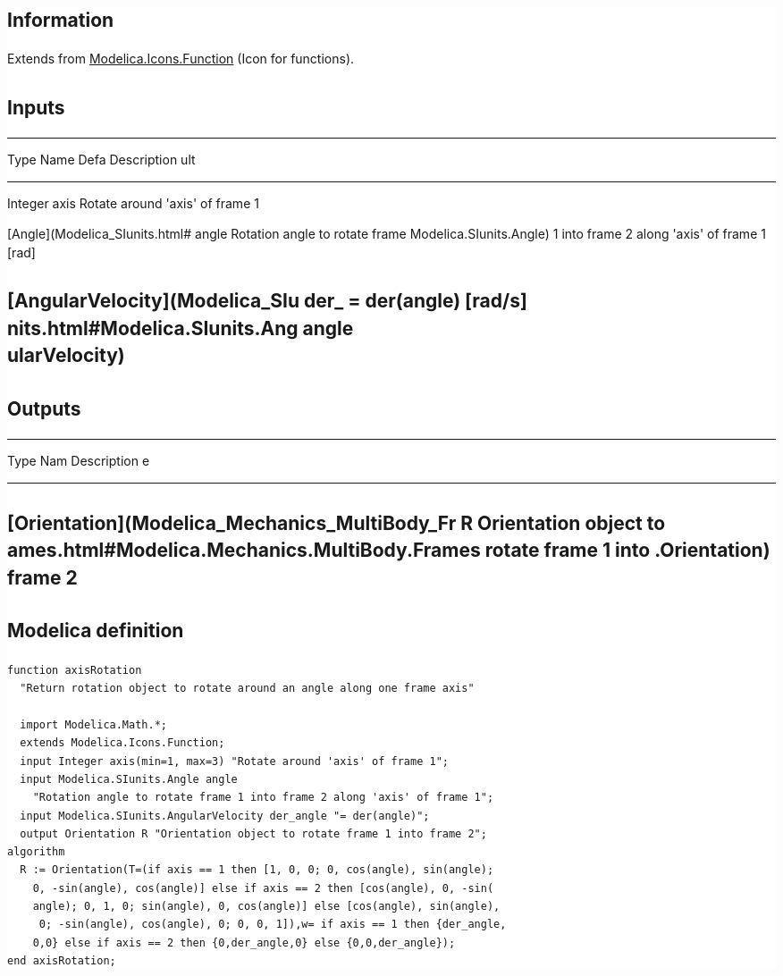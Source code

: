Information
-----------

Extends from
[Modelica.Icons.Function](Modelica_Icons.html#Modelica.Icons.Function)
(Icon for functions).

Inputs
------

  ------------------------------------------------------------------------
  Type                           Name  Defa Description
                                       ult  
  ------------------------------ ----- ---- ------------------------------
  Integer                        axis       Rotate around 'axis' of frame
                                            1

  [Angle](Modelica_SIunits.html# angle      Rotation angle to rotate frame
  Modelica.SIunits.Angle)                   1 into frame 2 along 'axis' of
                                            frame 1 [rad]

  [AngularVelocity](Modelica_SIu der\_      = der(angle) [rad/s]
  nits.html#Modelica.SIunits.Ang angle      
  ularVelocity)                             
  ------------------------------------------------------------------------

Outputs
-------

  ------------------------------------------------------------------------
  Type                                          Nam Description
                                                e   
  --------------------------------------------- --- ----------------------
  [Orientation](Modelica_Mechanics_MultiBody_Fr R   Orientation object to
  ames.html#Modelica.Mechanics.MultiBody.Frames     rotate frame 1 into
  .Orientation)                                     frame 2
  ------------------------------------------------------------------------

Modelica definition
-------------------

    function axisRotation 
      "Return rotation object to rotate around an angle along one frame axis"

      import Modelica.Math.*;
      extends Modelica.Icons.Function;
      input Integer axis(min=1, max=3) "Rotate around 'axis' of frame 1";
      input Modelica.SIunits.Angle angle 
        "Rotation angle to rotate frame 1 into frame 2 along 'axis' of frame 1";
      input Modelica.SIunits.AngularVelocity der_angle "= der(angle)";
      output Orientation R "Orientation object to rotate frame 1 into frame 2";
    algorithm 
      R := Orientation(T=(if axis == 1 then [1, 0, 0; 0, cos(angle), sin(angle);
        0, -sin(angle), cos(angle)] else if axis == 2 then [cos(angle), 0, -sin(
        angle); 0, 1, 0; sin(angle), 0, cos(angle)] else [cos(angle), sin(angle),
         0; -sin(angle), cos(angle), 0; 0, 0, 1]),w= if axis == 1 then {der_angle,
        0,0} else if axis == 2 then {0,der_angle,0} else {0,0,der_angle});
    end axisRotation;
